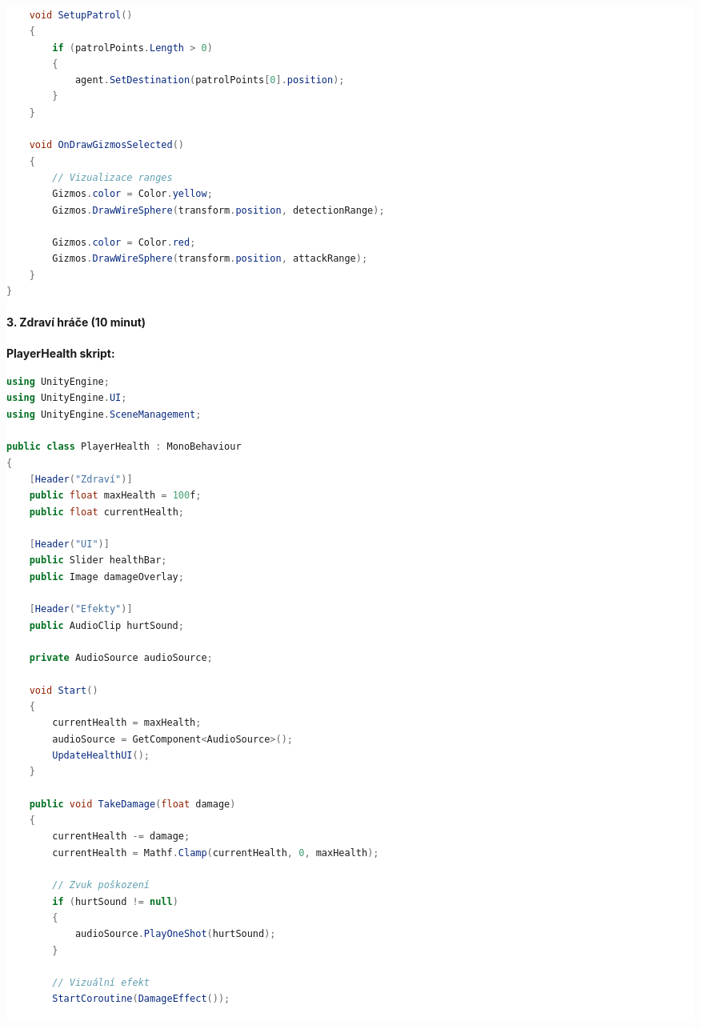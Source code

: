 ```csharp
    void SetupPatrol()
    {
        if (patrolPoints.Length > 0)
        {
            agent.SetDestination(patrolPoints[0].position);
        }
    }
    
    void OnDrawGizmosSelected()
    {
        // Vizualizace ranges
        Gizmos.color = Color.yellow;
        Gizmos.DrawWireSphere(transform.position, detectionRange);
        
        Gizmos.color = Color.red;
        Gizmos.DrawWireSphere(transform.position, attackRange);
    }
}
```

#### 3. Zdraví hráče (10 minut)

**PlayerHealth skript:**
```csharp
using UnityEngine;
using UnityEngine.UI;
using UnityEngine.SceneManagement;

public class PlayerHealth : MonoBehaviour
{
    [Header("Zdraví")]
    public float maxHealth = 100f;
    public float currentHealth;
    
    [Header("UI")]
    public Slider healthBar;
    public Image damageOverlay;
    
    [Header("Efekty")]
    public AudioClip hurtSound;
    
    private AudioSource audioSource;
    
    void Start()
    {
        currentHealth = maxHealth;
        audioSource = GetComponent<AudioSource>();
        UpdateHealthUI();
    }
    
    public void TakeDamage(float damage)
    {
        currentHealth -= damage;
        currentHealth = Mathf.Clamp(currentHealth, 0, maxHealth);
        
        // Zvuk poškození
        if (hurtSound != null)
        {
            audioSource.PlayOneShot(hurtSound);
        }
        
        // Vizuální efekt
        StartCoroutine(DamageEffect());
        
```